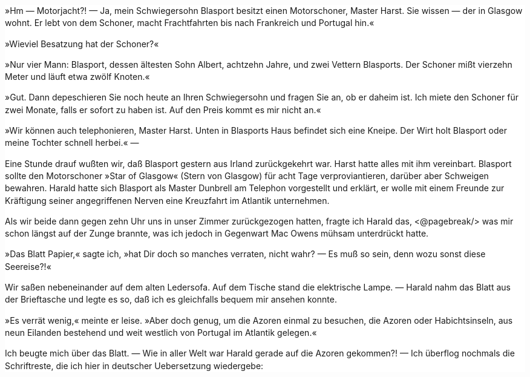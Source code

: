 »Hm — Motorjacht?! — Ja, mein Schwiegersohn
Blasport besitzt einen Motorschoner, Master Harst. Sie
wissen — der in Glasgow wohnt. Er lebt von dem
Schoner, macht Frachtfahrten bis nach Frankreich und
Portugal hin.«

»Wieviel Besatzung hat der Schoner?«

»Nur vier Mann: Blasport, dessen ältesten Sohn
Albert, achtzehn Jahre, und zwei Vettern Blasports.
Der Schoner mißt vierzehn Meter und läuft etwa zwölf
Knoten.«

»Gut. Dann depeschieren Sie noch heute an Ihren
Schwiegersohn und fragen Sie an, ob er daheim ist.
Ich miete den Schoner für zwei Monate, falls er sofort
zu haben ist. Auf den Preis kommt es mir nicht an.«

»Wir können auch telephonieren, Master Harst.
Unten in Blasports Haus befindet sich eine Kneipe. Der
Wirt holt Blasport oder meine Tochter schnell herbei.« —

Eine Stunde drauf wußten wir, daß Blasport
gestern aus Irland zurückgekehrt war. Harst hatte alles
mit ihm vereinbart. Blasport sollte den Motorschoner
»Star of Glasgow« (Stern von Glasgow) für acht Tage
verproviantieren, darüber aber Schweigen bewahren.
Harald hatte sich Blasport als Master Dunbrell am Telephon
vorgestellt und erklärt, er wolle mit einem Freunde
zur Kräftigung seiner angegriffenen Nerven eine Kreuzfahrt
im Atlantik unternehmen.

Als wir beide dann gegen zehn Uhr uns in unser
Zimmer zurückgezogen hatten, fragte ich Harald das,
<@pagebreak/>
was mir schon längst auf der Zunge brannte, was ich jedoch
in Gegenwart Mac Owens mühsam unterdrückt
hatte.

»Das Blatt Papier,« sagte ich, »hat Dir doch so manches
verraten, nicht wahr? — Es muß so sein, denn wozu
sonst diese Seereise?!«

Wir saßen nebeneinander auf dem alten Ledersofa.
Auf dem Tische stand die elektrische Lampe. — Harald
nahm das Blatt aus der Brieftasche und legte es so, daß
ich es gleichfalls bequem mir ansehen konnte.

»Es verrät wenig,« meinte er leise. »Aber doch
genug, um die Azoren einmal zu besuchen, die Azoren
oder Habichtsinseln, aus neun Eilanden bestehend und
weit westlich von Portugal im Atlantik gelegen.«

Ich beugte mich über das Blatt. — Wie in aller Welt
war Harald gerade auf die Azoren gekommen?! — Ich
überflog nochmals die Schriftreste, die ich hier in deutscher
Uebersetzung wiedergebe:
